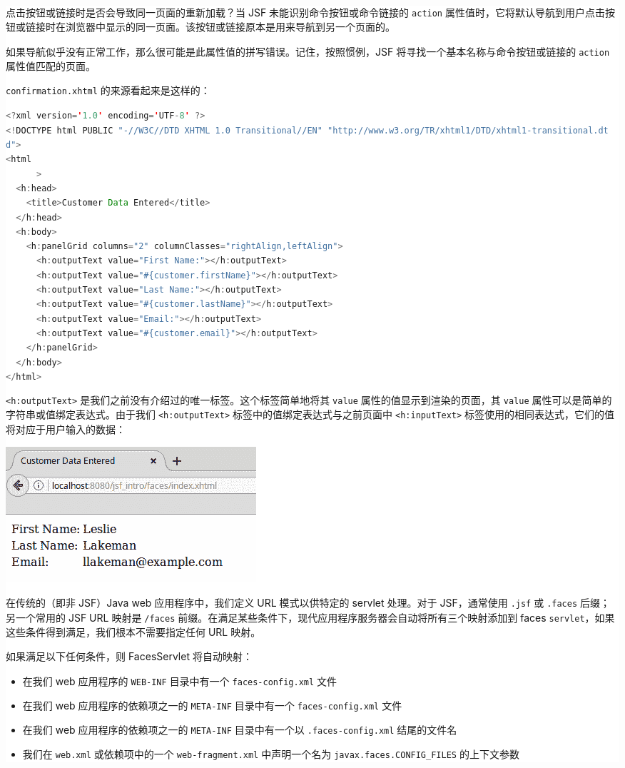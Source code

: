 点击按钮或链接时是否会导致同一页面的重新加载？当 JSF 未能识别命令按钮或命令链接的 `action` 属性值时，它将默认导航到用户点击按钮或链接时在浏览器中显示的同一页面。该按钮或链接原本是用来导航到另一个页面的。

如果导航似乎没有正常工作，那么很可能是此属性值的拼写错误。记住，按照惯例，JSF 将寻找一个基本名称与命令按钮或链接的 `action` 属性值匹配的页面。

`confirmation.xhtml` 的来源看起来是这样的：

```java
<?xml version='1.0' encoding='UTF-8' ?> 
<!DOCTYPE html PUBLIC "-//W3C//DTD XHTML 1.0 Transitional//EN" "http://www.w3.org/TR/xhtml1/DTD/xhtml1-transitional.dtd"> 
<html  
      > 
  <h:head> 
    <title>Customer Data Entered</title> 
  </h:head> 
  <h:body> 
    <h:panelGrid columns="2" columnClasses="rightAlign,leftAlign"> 
      <h:outputText value="First Name:"></h:outputText> 
      <h:outputText value="#{customer.firstName}"></h:outputText> 
      <h:outputText value="Last Name:"></h:outputText> 
      <h:outputText value="#{customer.lastName}"></h:outputText> 
      <h:outputText value="Email:"></h:outputText> 
      <h:outputText value="#{customer.email}"></h:outputText> 
    </h:panelGrid> 
  </h:body> 
</html> 
```

`<h:outputText>` 是我们之前没有介绍过的唯一标签。这个标签简单地将其 `value` 属性的值显示到渲染的页面，其 `value` 属性可以是简单的字符串或值绑定表达式。由于我们 `<h:outputText>` 标签中的值绑定表达式与之前页面中 `<h:inputText>` 标签使用的相同表达式，它们的值将对应于用户输入的数据：

![图片](img/8c8ad334-ff9d-4320-9762-f4a565b8c32c.png)

在传统的（即非 JSF）Java web 应用程序中，我们定义 URL 模式以供特定的 servlet 处理。对于 JSF，通常使用 `.jsf` 或 `.faces` 后缀；另一个常用的 JSF URL 映射是 `/faces` 前缀。在满足某些条件下，现代应用程序服务器会自动将所有三个映射添加到 faces `servlet`，如果这些条件得到满足，我们根本不需要指定任何 URL 映射。

如果满足以下任何条件，则 FacesServlet 将自动映射：

+   在我们 web 应用程序的 `WEB-INF` 目录中有一个 `faces-config.xml` 文件

+   在我们 web 应用程序的依赖项之一的 `META-INF` 目录中有一个 `faces-config.xml` 文件

+   在我们 web 应用程序的依赖项之一的 `META-INF` 目录中有一个以 `.faces-config.xml` 结尾的文件名

+   我们在 `web.xml` 或依赖项中的一个 `web-fragment.xml` 中声明一个名为 `javax.faces.CONFIG_FILES` 的上下文参数
